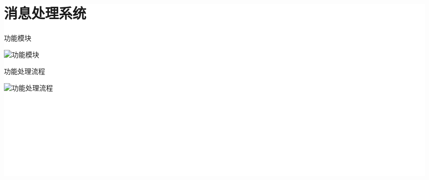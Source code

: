 # 消息处理系统
功能模块

![功能模块](运维消息处理系统-功能模块.png)

功能处理流程

![功能处理流程](运维消息处理系统-功能处理流程.png)


![test](test.html)
